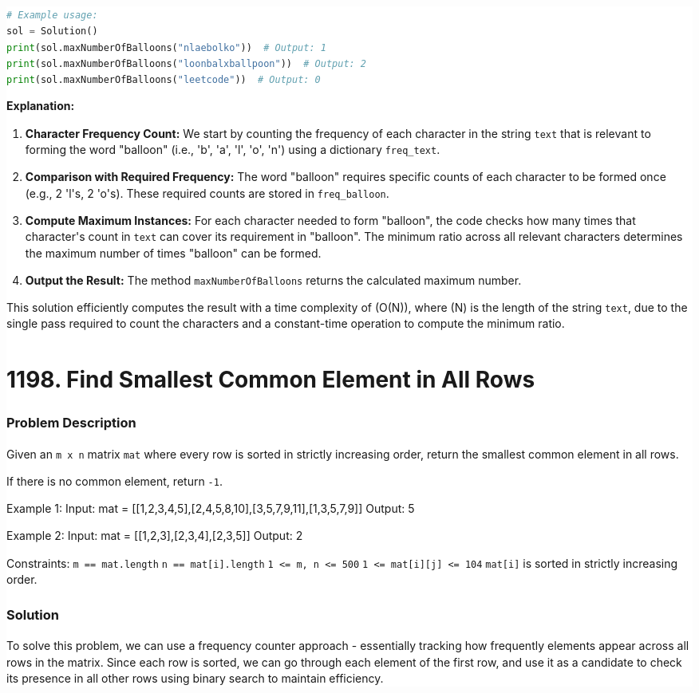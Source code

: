 ```python
# Example usage:
sol = Solution()
print(sol.maxNumberOfBalloons("nlaebolko"))  # Output: 1
print(sol.maxNumberOfBalloons("loonbalxballpoon"))  # Output: 2
print(sol.maxNumberOfBalloons("leetcode"))  # Output: 0

```

**Explanation:**

1. **Character Frequency Count:** We start by counting the frequency of each character in the string `text` that is relevant to forming the word "balloon" (i.e., 'b', 'a', 'l', 'o', 'n') using a dictionary `freq_text`.

2. **Comparison with Required Frequency:** The word "balloon" requires specific counts of each character to be formed once (e.g., 2 'l's, 2 'o's). These required counts are stored in `freq_balloon`. 

3. **Compute Maximum Instances:** For each character needed to form "balloon", the code checks how many times that character's count in `text` can cover its requirement in "balloon". The minimum ratio across all relevant characters determines the maximum number of times "balloon" can be formed.

4. **Output the Result:** The method `maxNumberOfBalloons` returns the calculated maximum number.

This solution efficiently computes the result with a time complexity of \(O(N)\), where \(N\) is the length of the string `text`, due to the single pass required to count the characters and a constant-time operation to compute the minimum ratio.

# 1198. Find Smallest Common Element in All Rows

### Problem Description 
Given an `m x n` matrix `mat` where every row is sorted in strictly increasing order, return the smallest common element in all rows.

If there is no common element, return `-1`.


Example 1:
Input: mat = [[1,2,3,4,5],[2,4,5,8,10],[3,5,7,9,11],[1,3,5,7,9]]
Output: 5

Example 2:
Input: mat = [[1,2,3],[2,3,4],[2,3,5]]
Output: 2

Constraints:
`m == mat.length`
`n == mat[i].length`
`1 <= m, n <= 500`
`1 <= mat[i][j] <= 104`
`mat[i]` is sorted in strictly increasing order.

### Solution 
 To solve this problem, we can use a frequency counter approach - essentially tracking how frequently elements appear across all rows in the matrix. Since each row is sorted, we can go through each element of the first row, and use it as a candidate to check its presence in all other rows using binary search to maintain efficiency.

